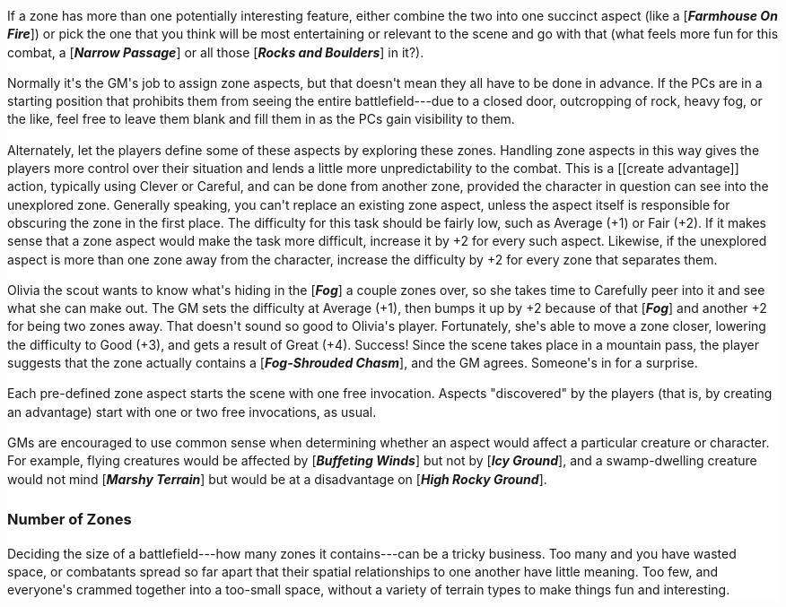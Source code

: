 If a zone has more than one potentially interesting feature, either
combine the two into one succinct aspect (like a [_**Farmhouse On
Fire**_]) or pick the one that you think will be most
entertaining or relevant to the scene and go with that (what feels more
fun for this combat, a [_**Narrow Passage**_] or all those
[_**Rocks and Boulders**_] in it?).

Normally it's the GM's job to assign zone aspects, but that doesn't
mean they all have to be done in advance. If the PCs are in a starting
position that prohibits them from seeing the entire battlefield---due to
a closed door, outcropping of rock, heavy fog, or the like, feel free to
leave them blank and fill them in as the PCs gain visibility to them.

Alternately, let the players define some of these aspects by exploring
these zones. Handling zone aspects in this way gives the players more
control over their situation and lends a little more unpredictability to
the combat. This is a [[create advantage]] action, typically using Clever
or Careful, and can be done from another zone, provided the character in
question can see into the unexplored zone. Generally speaking, you
can't replace an existing zone aspect, unless the aspect itself is
responsible for obscuring the zone in the first place. The difficulty
for this task should be fairly low, such as Average (+1) or Fair (+2).
If it makes sense that a zone aspect would make the task more difficult,
increase it by +2 for every such aspect. Likewise, if the unexplored
aspect is more than one zone away from the character, increase the
difficulty by +2 for every zone that separates them.

Olivia the scout wants to know what's hiding in the
[_**Fog**_] a couple zones over, so she takes time to Carefully
peer into it and see what she can make out. The GM sets the difficulty
at Average (+1), then bumps it up by +2 because of that
[_**Fog**_] and another +2 for being two zones away. That
doesn't sound so good to Olivia's player. Fortunately, she's able to
move a zone closer, lowering the difficulty to Good (+3), and gets a
result of Great (+4). Success! Since the scene takes place in a mountain
pass, the player suggests that the zone actually contains a
[_**Fog-Shrouded Chasm**_], and the GM agrees. Someone's in
for a surprise.

Each pre-defined zone aspect starts the scene with one free invocation.
Aspects "discovered" by the players (that is, by creating an
advantage) start with one or two free invocations, as usual.

GMs are encouraged to use common sense when determining whether an
aspect would affect a particular creature or character. For example,
flying creatures would be affected by [_**Buffeting Winds**_]
but not by [_**Icy Ground**_], and a swamp-dwelling creature
would not mind [_**Marshy Terrain**_] but would be at a
disadvantage on [_**High Rocky Ground**_].

### Number of Zones

Deciding the size of a battlefield---how many zones it contains---can be
a tricky business. Too many and you have wasted space, or combatants
spread so far apart that their spatial relationships to one another have
little meaning. Too few, and everyone's crammed together into a
too-small space, without a variety of terrain types to make things fun
and interesting.
